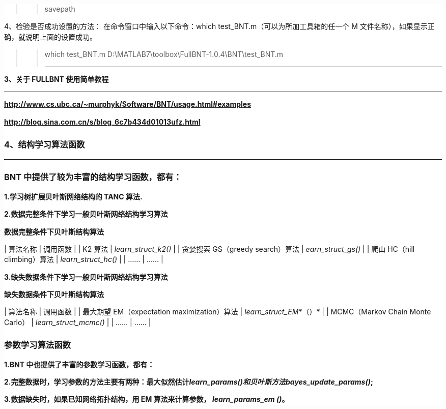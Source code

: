 >> savepath
>>
4、检验是否成功设置的方法：
在命令窗口中输入以下命令：which test_BNT.m（可以为所加工具箱的任一个 M 文件名称），如果显示正确，就说明上面的设置成功。
>> which test_BNT.m
D:\MATLAB7\toolbox\FullBNT-1.0.4\BNT\test_BNT.m
>>********

**********3、关于 FULLBNT 使用简单教程**********

* * *

********http://www.cs.ubc.ca/~murphyk/Software/BNT/usage.html#examples******** 

********http://blog.sina.com.cn/s/blog_6c7b434d01013ufz.html********

### **********4、结构学习算法函数**********

* * *

### ********BNT 中提供了较为丰富的结构学习函数，都有：******** 

********1.学习树扩展贝叶斯网络结构的 TANC 算法.********

********2.数据完整条件下学习一般贝叶斯网络结构学习算法********

**********数据完整条件下贝叶斯结构算法**********

| 算法名称 | 调用函数 |
| K2 算法 | *learn_struct_k2()* |
| 贪婪搜索 GS（greedy search）算法 | *earn_struct_gs()* |
| 爬山 HC（hill climbing）算法 | *learn_struct_hc()* |
| …… | …… |

********3.缺失数据条件下学习一般贝叶斯网络结构学习算法********

**********缺失数据条件下贝叶斯结构算法**********

| 算法名称 | 调用函数 |
| 最大期望 EM（expectation maximization）算法 | *learn_struct_EM**（）* |
| MCMC（Markov Chain Monte Carlo） | *learn_struct_mcmc()* |
| …… | …… |

### ********参数学习算法函数********

********1.BNT 中也提供了丰富的参数学习函数，都有：********

********2.完整数据时，学习参数的方法主要有两种：最大似然估计*learn_params()*和贝叶斯方法*bayes_update_params()*;********

********3.数据缺失时，如果已知网络拓扑结构，用 EM 算法来计算参数， *learn_params_em ()*。********
